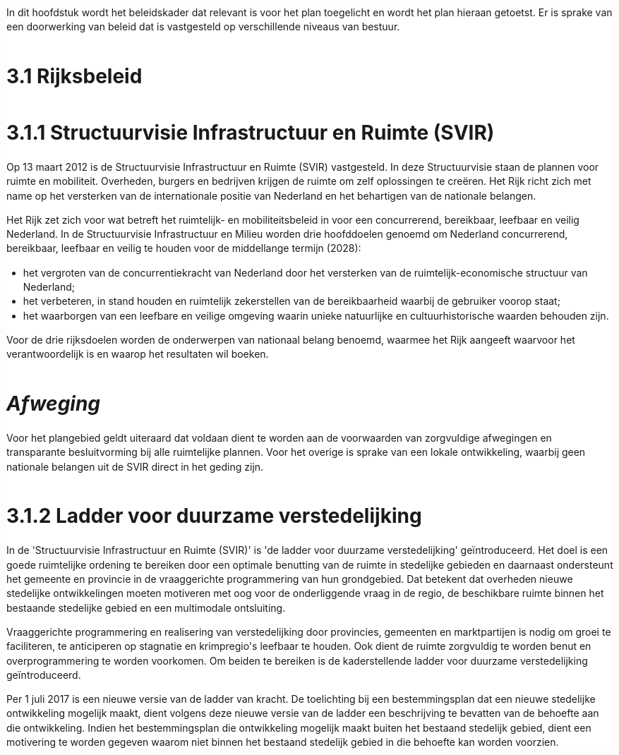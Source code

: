 In dit hoofdstuk wordt het beleidskader dat relevant is voor het plan toegelicht en wordt het plan hieraan getoetst. Er is sprake van een doorwerking van beleid dat is vastgesteld op verschillende niveaus van bestuur.

# **3.1 Rijksbeleid**

# **3.1.1 Structuurvisie Infrastructuur en Ruimte (SVIR)**

Op 13 maart 2012 is de Structuurvisie Infrastructuur en Ruimte (SVIR) vastgesteld. In deze Structuurvisie staan de plannen voor ruimte en mobiliteit. Overheden, burgers en bedrijven krijgen de ruimte om zelf oplossingen te creëren. Het Rijk richt zich met name op het versterken van de internationale positie van Nederland en het behartigen van de nationale belangen.

Het Rijk zet zich voor wat betreft het ruimtelijk- en mobiliteitsbeleid in voor een concurrerend, bereikbaar, leefbaar en veilig Nederland. In de Structuurvisie Infrastructuur en Milieu worden drie hoofddoelen genoemd om Nederland concurrerend, bereikbaar, leefbaar en veilig te houden voor de middellange termijn (2028):

- het vergroten van de concurrentiekracht van Nederland door het versterken van de ruimtelijk-economische structuur van Nederland;
- het verbeteren, in stand houden en ruimtelijk zekerstellen van de bereikbaarheid waarbij de gebruiker voorop staat;
- het waarborgen van een leefbare en veilige omgeving waarin unieke natuurlijke en cultuurhistorische waarden behouden zijn.

Voor de drie rijksdoelen worden de onderwerpen van nationaal belang benoemd, waarmee het Rijk aangeeft waarvoor het verantwoordelijk is en waarop het resultaten wil boeken.

# *Afweging*

Voor het plangebied geldt uiteraard dat voldaan dient te worden aan de voorwaarden van zorgvuldige afwegingen en transparante besluitvorming bij alle ruimtelijke plannen. Voor het overige is sprake van een lokale ontwikkeling, waarbij geen nationale belangen uit de SVIR direct in het geding zijn.

# **3.1.2 Ladder voor duurzame verstedelijking**

In de 'Structuurvisie Infrastructuur en Ruimte (SVIR)' is 'de ladder voor duurzame verstedelijking' geïntroduceerd. Het doel is een goede ruimtelijke ordening te bereiken door een optimale benutting van de ruimte in stedelijke gebieden en daarnaast ondersteunt het gemeente en provincie in de vraaggerichte programmering van hun grondgebied. Dat betekent dat overheden nieuwe stedelijke ontwikkelingen moeten motiveren met oog voor de onderliggende vraag in de regio, de beschikbare ruimte binnen het bestaande stedelijke gebied en een multimodale ontsluiting.

Vraaggerichte programmering en realisering van verstedelijking door provincies, gemeenten en marktpartijen is nodig om groei te faciliteren, te anticiperen op stagnatie en krimpregio's leefbaar te houden. Ook dient de ruimte zorgvuldig te worden benut en overprogrammering te worden voorkomen. Om beiden te bereiken is de kaderstellende ladder voor duurzame verstedelijking geïntroduceerd.

Per 1 juli 2017 is een nieuwe versie van de ladder van kracht. De toelichting bij een bestemmingsplan dat een nieuwe stedelijke ontwikkeling mogelijk maakt, dient volgens deze nieuwe versie van de ladder een beschrijving te bevatten van de behoefte aan die ontwikkeling. Indien het bestemmingsplan die ontwikkeling mogelijk maakt buiten het bestaand stedelijk gebied, dient een motivering te worden gegeven waarom niet binnen het bestaand stedelijk gebied in die behoefte kan worden voorzien.
